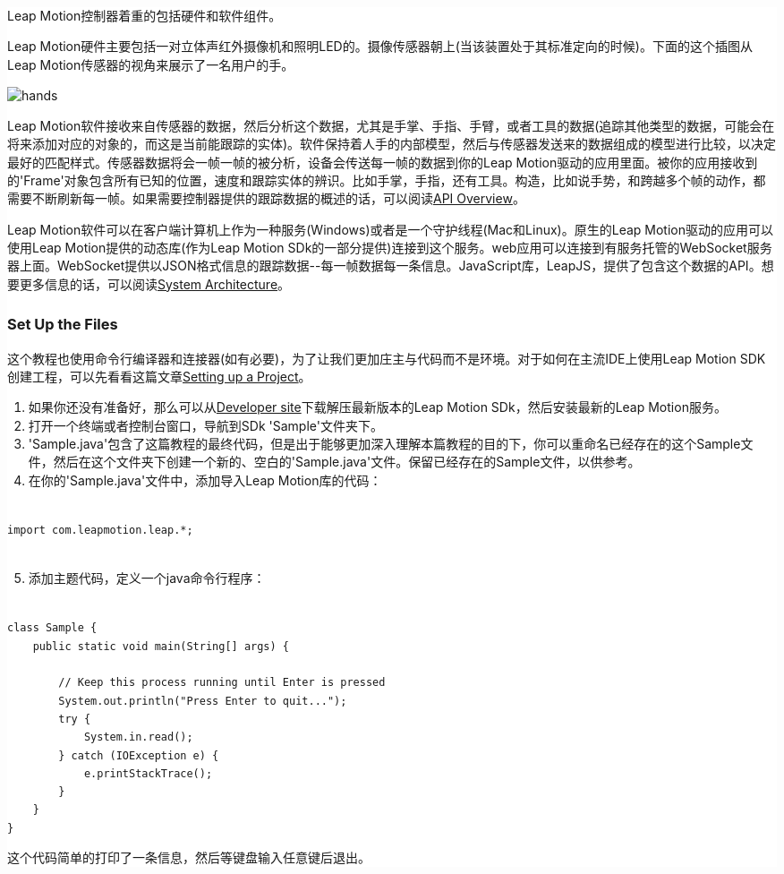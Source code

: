Leap Motion控制器着重的包括硬件和软件组件。

Leap Motion硬件主要包括一对立体声红外摄像机和照明LED的。摄像传感器朝上(当该装置处于其标准定向的时候)。下面的这个插图从Leap Motion传感器的视角来展示了一名用户的手。

![hands](https://developer-china-cdn.leapmotion.com/documentation/images/Leap_View.jpg)

Leap Motion软件接收来自传感器的数据，然后分析这个数据，尤其是手掌、手指、手臂，或者工具的数据(追踪其他类型的数据，可能会在将来添加对应的对象的，而这是当前能跟踪的实体)。软件保持着人手的内部模型，然后与传感器发送来的数据组成的模型进行比较，以决定最好的匹配样式。传感器数据将会一帧一帧的被分析，设备会传送每一帧的数据到你的Leap Motion驱动的应用里面。被你的应用接收到的'Frame'对象包含所有已知的位置，速度和跟踪实体的辨识。比如手掌，手指，还有工具。构造，比如说手势，和跨越多个帧的动作，都需要不断刷新每一帧。如果需要控制器提供的跟踪数据的概述的话，可以阅读[API Overview](https://developer.leapmotion.com/documentation/java/devguide/Leap_Overview.html)。

Leap Motion软件可以在客户端计算机上作为一种服务(Windows)或者是一个守护线程(Mac和Linux)。原生的Leap Motion驱动的应用可以使用Leap Motion提供的动态库(作为Leap Motion SDk的一部分提供)连接到这个服务。web应用可以连接到有服务托管的WebSocket服务器上面。WebSocket提供以JSON格式信息的跟踪数据--每一帧数据每一条信息。JavaScript库，LeapJS，提供了包含这个数据的API。想要更多信息的话，可以阅读[System Architecture](https://developer.leapmotion.com/documentation/java/devguide/Leap_Architecture.html)。

### Set Up the Files

这个教程也使用命令行编译器和连接器(如有必要)，为了让我们更加庄主与代码而不是环境。对于如何在主流IDE上使用Leap Motion SDK创建工程，可以先看看这篇文章[Setting up a Project](https://developer.leapmotion.com/documentation/java/devguide/Project_Setup.html)。

1. 如果你还没有准备好，那么可以从[Developer site](https://developer.leapmotion.com/)下载解压最新版本的Leap Motion SDk，然后安装最新的Leap Motion服务。
2. 打开一个终端或者控制台窗口，导航到SDk 'Sample'文件夹下。
3. 'Sample.java'包含了这篇教程的最终代码，但是出于能够更加深入理解本篇教程的目的下，你可以重命名已经存在的这个Sample文件，然后在这个文件夹下创建一个新的、空白的'Sample.java'文件。保留已经存在的Sample文件，以供参考。
4. 在你的'Sample.java'文件中，添加导入Leap Motion库的代码：

```

import com.leapmotion.leap.*;


```

5. 添加主题代码，定义一个java命令行程序：

```

class Sample {
    public static void main(String[] args) {

        // Keep this process running until Enter is pressed
        System.out.println("Press Enter to quit...");
        try {
            System.in.read();
        } catch (IOException e) {
            e.printStackTrace();
        }
    }
}

```

这个代码简单的打印了一条信息，然后等键盘输入任意键后退出。
